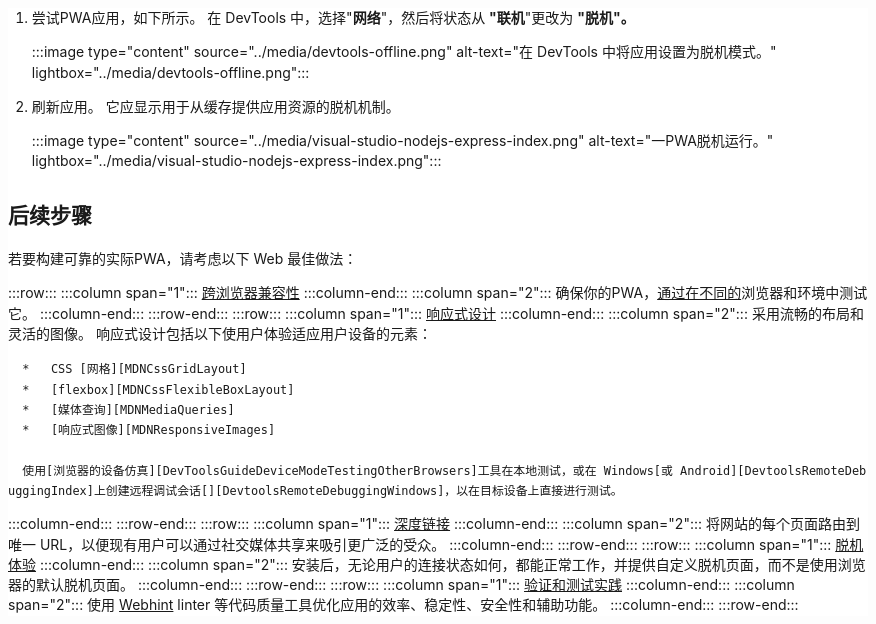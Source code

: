 1.  尝试PWA应用，如下所示。  在 DevTools 中，选择"**网络**"，然后将状态从 **"联机**"更改为 **"脱机"。**

    :::image type="content" source="../media/devtools-offline.png" alt-text="在 DevTools 中将应用设置为脱机模式。" lightbox="../media/devtools-offline.png":::

1.  刷新应用。  它应显示用于从缓存提供应用资源的脱机机制。

    :::image type="content" source="../media/visual-studio-nodejs-express-index.png" alt-text="一PWA脱机运行。" lightbox="../media/visual-studio-nodejs-express-index.png":::





## <a name="next-steps"></a>后续步骤

若要构建可靠的实际PWA，请考虑以下 Web 最佳做法：

:::row:::
   :::column span="1":::
      [跨浏览器兼容性][MDNCrossBrowserTesting]
   :::column-end:::
   :::column span="2":::
      确保你的PWA，[通过在不同的][MicrosoftDeveloperEdgeToolsRemote]浏览器和环境中测试它。
   :::column-end:::
:::row-end:::
:::row:::
   :::column span="1":::
      [响应式设计][WikiResponsiveWebDesign]
   :::column-end:::
   :::column span="2":::
      采用流畅的布局和灵活的图像。  响应式设计包括以下使用户体验适应用户设备的元素：

      *   CSS [网格][MDNCssGridLayout]
      *   [flexbox][MDNCssFlexibleBoxLayout]
      *   [媒体查询][MDNMediaQueries]
      *   [响应式图像][MDNResponsiveImages]

      使用[浏览器的设备仿真][DevToolsGuideDeviceModeTestingOtherBrowsers]工具在本地测试，或在 Windows[或 Android][DevtoolsRemoteDebuggingIndex]上创建远程调试会话[][DevtoolsRemoteDebuggingWindows]，以在目标设备上直接进行测试。
   :::column-end:::
:::row-end:::
:::row:::
   :::column span="1":::
      [深度链接][WikiDeepLinking]
   :::column-end:::
   :::column span="2":::
      将网站的每个页面路由到唯一 URL，以便现有用户可以通过社交媒体共享来吸引更广泛的受众。
   :::column-end:::
:::row-end:::
:::row:::
   :::column span="1":::
      [脱机体验](./offline.md)
   :::column-end:::
   :::column span="2":::
      安装后，无论用户的连接状态如何，都能正常工作，并提供自定义脱机页面，而不是使用浏览器的默认脱机页面。
   :::column-end:::
:::row-end:::
:::row:::
   :::column span="1":::
      [验证和测试实践][Webhint]
   :::column-end:::
   :::column span="2":::
      使用 [Webhint][Webhint] linter 等代码质量工具优化应用的效率、稳定性、安全性和辅助功能。
   :::column-end:::
:::row-end:::


[VisualStudioNodejsTutorialPublishAzureAppService]: /azure/javascript/tutorial-vscode-azure-app-service-node-03 "使用 Node.js 将应用部署到 Azure Visual Studio Code |Microsoft Docs"
[AzureCreateFreeAccount]: https://azure.microsoft.com/free "创建 Azure 免费帐户|Microsoft Azure"
[AzureWebApps]: https://azure.microsoft.com/services/app-service/web "Web 应用|Microsoft Azure"
[VisualstudioCodeMain]: https://code.visualstudio.com "Visual Studio 代码"
[AaronGustafsonNotebookPwaQa]: https://www.aaron-gustafson.com/notebook/pwa-qa "PWA问答&"
[BrowserStackTestEdgeBrowser]: https://www.browserstack.com/test-on-microsoft-edge-browser "Microsoft Edge上的免费浏览器Windows 10 |BrowserStack"
[CloudfourThinksProgressiveRoadmapYourWebApp]: https://cloudfour.com/thinks/a-progressive-roadmap-for-your-progressive-web-app "渐进式 Web 应用的渐进路线图"
[Davrous20191018MythBustingPwasNewEdgeEdition]: https://www.davrous.com/2019/10/18/myth-busting-pwas-the-new-edge-edition "百年计划 PBA – 新边缘版本"
[ExpressjsApplicationGenerator]: https://expressjs.com/starter/generator.html "Express 应用程序生成器|Express"
[Fberriman20170626NamingProgressiveWebApps]: https://fberriman.com/2017/06/26/naming-progressive-web-apps "命名渐进式 Web 应用"
[HackerNewsProgressiveWebApps]: https://hnpwa.com "作为渐进式 Web 应用的黑客新闻阅读器"
[JoretegBlogBettingWeb]: https://joreteg.com/blog/betting-on-the-web "Web 上的百年"
[MDNDedicatedWorkerGlobalScopePostMessage]: https://developer.mozilla.org/docs/Web/API/
[MDNProgressiveWebApps]: https://developer.mozilla.org/Apps/Progressive "渐进式 Web (PBA) |MDN"
[MDNServiceWorkerApi]: https://developer.mozilla.org/docs/Web/API/Service_Worker_API "服务工作线程 API |MDN"
[MDNUsingServiceWorkers]: https://developer.mozilla.org/docs/Web/API/Service_Worker_API/Using_Service_Workers "使用服务工作人员|MDN"
[MDNWebAppManifest]: https://developer.mozilla.org/docs/Web/Manifest "Web 应用清单|MDN"
[MDNCrossBrowserTesting]: https://developer.mozilla.org/docs/Learn/Tools_and_testing/Cross_browser_testing "跨浏览器测试|MDN"
[MDNWebWorkers]: https://developer.mozilla.org/docs/Web/API/Web_Workers_API "Web 工作人员 API - Web API |MDN"
[MediumWebEdgeOfflinePostsProgressiveWebApps]: https://medium.com/web-on-the-edge/offline-posts-with-progressive-web-apps-fc2dc4ad895 "使用渐进 Web 应用的脱机 POS"
[NodejsMain]: https://nodejs.org "Node.js"
[NPMWebPushEncrypt]: https://www.npmjs.com/package/web-push#encryptuserpublickey-userauth-payload-contentencoding "encrypt (userPublicKey， userAuth， payload， contentEncoding) - web-push |NPM"
[ProgressiveWebApps]: https://pwa.rocks "渐进式 Web 应用"
[PwaBuilder]: https://www.pwabuilder.com "PWA生成器"
[PwaBuilderServiceWorkerJS]: https://github.com/pwa-builder/pwabuilder-serviceworkers/blob/master/serviceWorker6/pwabuilder-sw.js "pwabuilder-serviceworkers/pwabuilder-sw.js |GitHub"
[PwaBuilderServiceWorkerRegisterJS]: https://github.com/pwa-builder/pwabuilder-serviceworkers/blob/master/serviceWorker6/pwabuilder-sw-register.js "pwabuilder-serviceworkers/pwabuilder-sw-register.js |GitHub"
[Smashingmagazine201907ProgressiveWebApplicationFrameworkPart1]: https://www.smashingmagazine.com/2019/07/progressive-web-application-pwa-framework-part-1 "设计和构建不带框架的渐进式 Web (第 1) "
[Smashingmagazine201907ProgressiveWebApplicationFrameworkPart2]: https://www.smashingmagazine.com/2019/07/progressive-web-application-pwa-framework-part-2 "设计和构建不带框架的渐进式 Web 应用程序 (第 2) "
[Smashingmagazine201907ProgressiveWebApplicationFrameworkPart3]: https://www.smashingmagazine.com/2019/07/progressive-web-application-pwa-framework-part-3 "设计和构建不带框架的渐进式 Web (第 3 部分) "
[Webhint]: https://webhint.io "webhint"
[WebDevProgressiveWebApps]: https://developers.google.com/web/progressive-web-apps "渐进式 Web 应用|web.dev"
[WikiProgressiveEnhancement]: https://en.wikipedia.org/wiki/Progressive_enhancement "渐进式|Wikipedia"
[WikiResponsiveWebDesign]: https://en.wikipedia.org/wiki/Responsive_web_design "响应式 Web 设计 - 维基百科"
[WikiDeepLinking]: https://en.wikipedia.org/wiki/Deep_linking "深层链接 - Wikipedia"
[MicrosoftDeveloperEdgeToolsRemote]: https://developer.microsoft.com/microsoft-edge/tools/remote "即时测试"
[MDNCssFlexibleBoxLayout]: https://developer.mozilla.org/docs/Web/CSS/CSS_Flexible_Box_Layout "CSS 弹性框布局|MDN"
[MDNCssGridLayout]: https://developer.mozilla.org/docs/Web/CSS/CSS_Grid_Layout "CSS 网格布局 | MDN"
[MDNMediaQueries]: https://developer.mozilla.org/docs/Web/CSS/Media_Queries "媒体查询|MDN"
[MDNResponsiveImages]: https://developer.mozilla.org/docs/Learn/HTML/Multimedia_and_embedding/Responsive_images "响应式|MDN"
[DevToolsGuideDeviceModeTestingOtherBrowsers]: ../../devtools-guide-chromium/device-mode/testing-other-browsers.md "模拟和测试其他浏览器|Microsoft Docs"
[DevtoolsRemoteDebuggingWindows]: ../../devtools-guide-chromium/remote-debugging/windows.md "远程调试 Windows 10 设备|Microsoft Docs"
[DevtoolsRemoteDebuggingIndex]: ../../devtools-guide-chromium/remote-debugging/index.md "Android 设备远程调试入门 | Microsoft Docs"